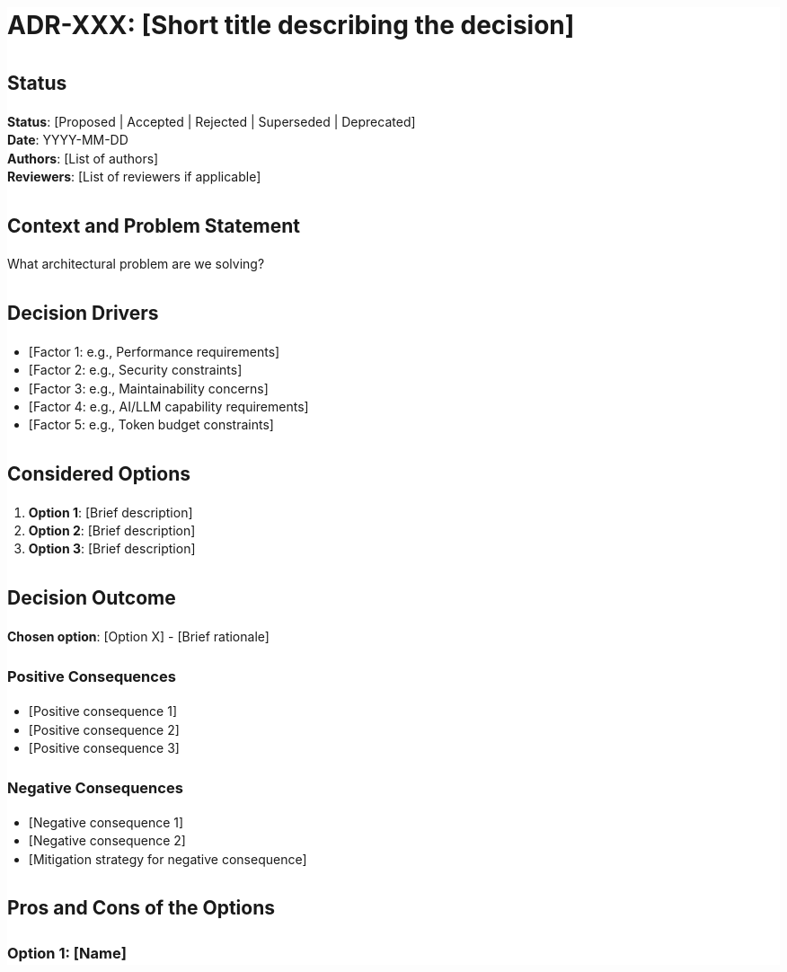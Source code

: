 # ADR-XXX: [Short title describing the decision]

## Status
**Status**: [Proposed | Accepted | Rejected | Superseded | Deprecated]  
**Date**: YYYY-MM-DD  
**Authors**: [List of authors]  
**Reviewers**: [List of reviewers if applicable]  

## Context and Problem Statement


What architectural problem are we solving?

## Decision Drivers


* [Factor 1: e.g., Performance requirements]
* [Factor 2: e.g., Security constraints]
* [Factor 3: e.g., Maintainability concerns]
* [Factor 4: e.g., AI/LLM capability requirements]
* [Factor 5: e.g., Token budget constraints]

## Considered Options


1. **Option 1**: [Brief description]
2. **Option 2**: [Brief description]
3. **Option 3**: [Brief description]

## Decision Outcome


**Chosen option**: [Option X] - [Brief rationale]

### Positive Consequences


* [Positive consequence 1]
* [Positive consequence 2]
* [Positive consequence 3]

### Negative Consequences


* [Negative consequence 1]
* [Negative consequence 2]
* [Mitigation strategy for negative consequence]

## Pros and Cons of the Options

### Option 1: [Name]
